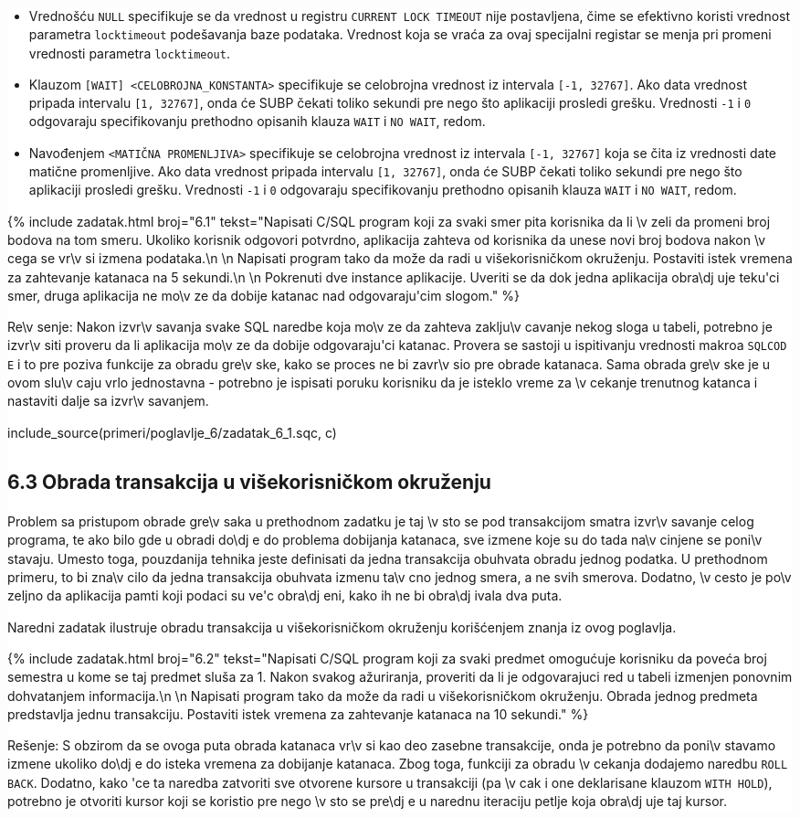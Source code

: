 - Vrednošću `NULL` specifikuje se da vrednost u registru `CURRENT LOCK TIMEOUT` nije postavljena, čime se efektivno koristi vrednost parametra `locktimeout` podešavanja baze podataka. Vrednost koja se vraća za ovaj specijalni registar se menja pri promeni vrednosti parametra `locktimeout`.

- Klauzom `[WAIT] <CELOBROJNA_KONSTANTA>` specifikuje se celobrojna vrednost iz intervala `[-1, 32767]`. Ako data vrednost pripada intervalu `[1, 32767]`, onda će SUBP čekati toliko sekundi pre nego što aplikaciji prosledi grešku. Vrednosti `-1` i `0` odgovaraju specifikovanju prethodno opisanih klauza `WAIT` i `NO WAIT`, redom.

- Navođenjem `<MATIČNA PROMENLJIVA>` specifikuje se celobrojna vrednost iz intervala `[-1, 32767]` koja se čita iz vrednosti date matične promenljive. Ako data vrednost pripada intervalu `[1, 32767]`, onda će SUBP čekati toliko sekundi pre nego što aplikaciji prosledi grešku. Vrednosti `-1` i `0` odgovaraju specifikovanju prethodno opisanih klauza `WAIT` i `NO WAIT`, redom.

{% include zadatak.html broj="6.1" tekst="Napisati C/SQL program koji za svaki smer pita korisnika da li \v zeli da promeni broj bodova na tom smeru. Ukoliko korisnik odgovori potvrdno, aplikacija zahteva od korisnika da unese novi broj bodova nakon \v cega se vr\v si izmena podataka.\n
\n
Napisati program tako da može da radi u višekorisničkom okruženju. Postaviti istek vremena za zahtevanje katanaca na 5 sekundi.\n
\n
Pokrenuti dve instance aplikacije. Uveriti se da dok jedna aplikacija obra\dj uje teku\'ci smer, druga aplikacija ne mo\v ze da dobije katanac nad odgovaraju\'cim slogom." %}

Re\v senje: Nakon izvr\v savanja svake SQL naredbe koja mo\v ze da zahteva zaklju\v cavanje nekog sloga u tabeli, potrebno je izvr\v siti proveru da li aplikacija mo\v ze da dobije odgovaraju\'ci katanac. Provera se sastoji u ispitivanju vrednosti makroa `SQLCODE` i to pre poziva funkcije za obradu gre\v ske, kako se proces ne bi zavr\v sio pre obrade katanaca. Sama obrada gre\v ske je u ovom slu\v caju vrlo jednostavna - potrebno je ispisati poruku korisniku da je isteklo vreme za \v cekanje trenutnog katanca i nastaviti dalje sa izvr\v savanjem.

include_source(primeri/poglavlje_6/zadatak_6_1.sqc, c)

## 6.3 Obrada transakcija u višekorisničkom okruženju

Problem sa pristupom obrade gre\v saka u prethodnom zadatku je taj \v sto se pod transakcijom smatra izvr\v savanje celog programa, te ako bilo gde u obradi do\dj e do problema dobijanja katanaca, sve izmene koje su do tada na\v cinjene se poni\v stavaju. Umesto toga, pouzdanija tehnika jeste definisati da jedna transakcija obuhvata obradu jednog podatka. U prethodnom primeru, to bi zna\v cilo da jedna transakcija obuhvata izmenu ta\v cno jednog smera, a ne svih smerova. Dodatno, \v cesto je po\v zeljno da aplikacija pamti koji podaci su ve\'c obra\dj eni, kako ih ne bi obra\dj ivala dva puta.

Naredni zadatak ilustruje obradu transakcija u višekorisničkom okruženju korišćenjem znanja iz ovog poglavlja.

{% include zadatak.html broj="6.2" tekst="Napisati C/SQL program koji za svaki predmet omogućuje korisniku da poveća broj semestra u kome se taj predmet sluša za 1. Nakon svakog ažuriranja, proveriti da li je odgovarajuci red u tabeli izmenjen ponovnim dohvatanjem informacija.\n
\n
Napisati program tako da može da radi u višekorisničkom okruženju. Obrada jednog predmeta predstavlja jednu transakciju. Postaviti istek vremena za zahtevanje katanaca na 10 sekundi." %}

Rešenje: S obzirom da se ovoga puta obrada katanaca vr\v si kao deo zasebne transakcije, onda je potrebno da poni\v stavamo izmene ukoliko do\dj e do isteka vremena za dobijanje katanaca. Zbog toga, funkciji za obradu \v cekanja dodajemo naredbu `ROLLBACK`. Dodatno, kako \'ce ta naredba zatvoriti sve otvorene kursore u transakciji (pa \v cak i one deklarisane klauzom `WITH HOLD`), potrebno je otvoriti kursor koji se koristio pre nego \v sto se pre\dj e u narednu iteraciju petlje koja obra\dj uje taj kursor. 


[^1]: Obratiti pažnju da se ne radi o `WITH` klauzi za kreiranje privremenih tabela u `SELECT` naredbi, već da se ova `WITH` klauza nekad naziva i `isolation-clause`.
